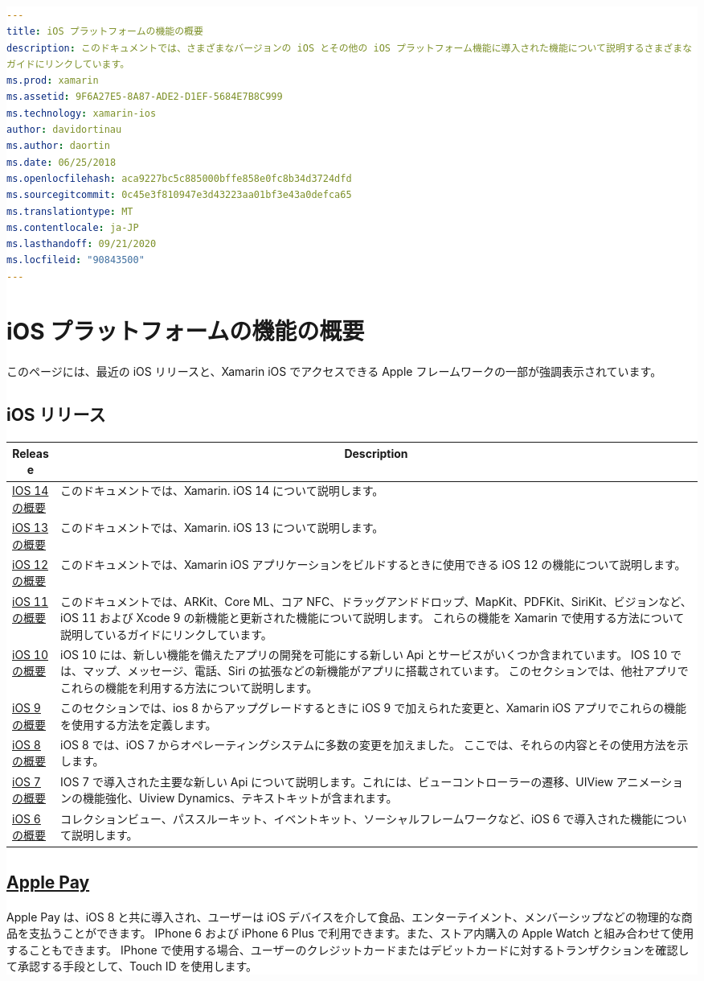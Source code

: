 ```yaml
---
title: iOS プラットフォームの機能の概要
description: このドキュメントでは、さまざまなバージョンの iOS とその他の iOS プラットフォーム機能に導入された機能について説明するさまざまなガイドにリンクしています。
ms.prod: xamarin
ms.assetid: 9F6A27E5-8A87-ADE2-D1EF-5684E7B8C999
ms.technology: xamarin-ios
author: davidortinau
ms.author: daortin
ms.date: 06/25/2018
ms.openlocfilehash: aca9227bc5c885000bffe858e0fc8b34d3724dfd
ms.sourcegitcommit: 0c45e3f810947e3d43223aa01bf3e43a0defca65
ms.translationtype: MT
ms.contentlocale: ja-JP
ms.lasthandoff: 09/21/2020
ms.locfileid: "90843500"
---
```

# <a name="ios-platform-features-overview"></a>iOS プラットフォームの機能の概要

このページには、最近の iOS リリースと、Xamarin iOS でアクセスできる Apple フレームワークの一部が強調表示されています。

## <a name="ios-releases"></a>iOS リリース

| Release | Description |
|-------------------------------------------------------------------------|--------------------------------------------------------------------------------------------------------------------------------------------------------------------------------------------------------------------------------------------------------------------------------------------|
| [IOS 14 の概要](~/ios/platform/ios14/index.md) | このドキュメントでは、Xamarin. iOS 14 について説明します。|
| [iOS 13 の概要](~/ios/platform/ios13/index.md) | このドキュメントでは、Xamarin. iOS 13 について説明します。|
| [iOS 12 の概要](~/ios/platform/introduction-to-ios12/index.md) | このドキュメントでは、Xamarin iOS アプリケーションをビルドするときに使用できる iOS 12 の機能について説明します。|
| [iOS 11 の概要](~/ios/platform/introduction-to-ios11/index.md) | このドキュメントでは、ARKit、Core ML、コア NFC、ドラッグアンドドロップ、MapKit、PDFKit、SiriKit、ビジョンなど、iOS 11 および Xcode 9 の新機能と更新された機能について説明します。 これらの機能を Xamarin で使用する方法について説明しているガイドにリンクしています。 |
| [iOS 10 の概要](~/ios/platform/introduction-to-ios10/index.md) | iOS 10 には、新しい機能を備えたアプリの開発を可能にする新しい Api とサービスがいくつか含まれています。 IOS 10 では、マップ、メッセージ、電話、Siri の拡張などの新機能がアプリに搭載されています。 このセクションでは、他社アプリでこれらの機能を利用する方法について説明します。 |
| [iOS 9 の概要](~/ios/platform/introduction-to-ios9/index.md)   | このセクションでは、ios 8 からアップグレードするときに iOS 9 で加えられた変更と、Xamarin iOS アプリでこれらの機能を使用する方法を定義します。 |
| [iOS 8 の概要](~/ios/platform/introduction-to-ios8.md)         | iOS 8 では、iOS 7 からオペレーティングシステムに多数の変更を加えました。 ここでは、それらの内容とその使用方法を示します。 |
| [iOS 7 の概要](~/ios/platform/introduction-to-ios7/index.md)   | IOS 7 で導入された主要な新しい Api について説明します。これには、ビューコントローラーの遷移、UIView アニメーションの機能強化、Uiview Dynamics、テキストキットが含まれます。 |
| [iOS 6 の概要](~/ios/platform/introduction-to-ios6/index.md)   | コレクションビュー、パススルーキット、イベントキット、ソーシャルフレームワークなど、iOS 6 で導入された機能について説明します。 |

## <a name="apple-pay"></a>[Apple Pay](~/ios/platform/apple-pay.md)

Apple Pay は、iOS 8 と共に導入され、ユーザーは iOS デバイスを介して食品、エンターテイメント、メンバーシップなどの物理的な商品を支払うことができます。 IPhone 6 および iPhone 6 Plus で利用できます。また、ストア内購入の Apple Watch と組み合わせて使用することもできます。 IPhone で使用する場合、ユーザーのクレジットカードまたはデビットカードに対するトランザクションを確認して承認する手段として、Touch ID を使用します。
